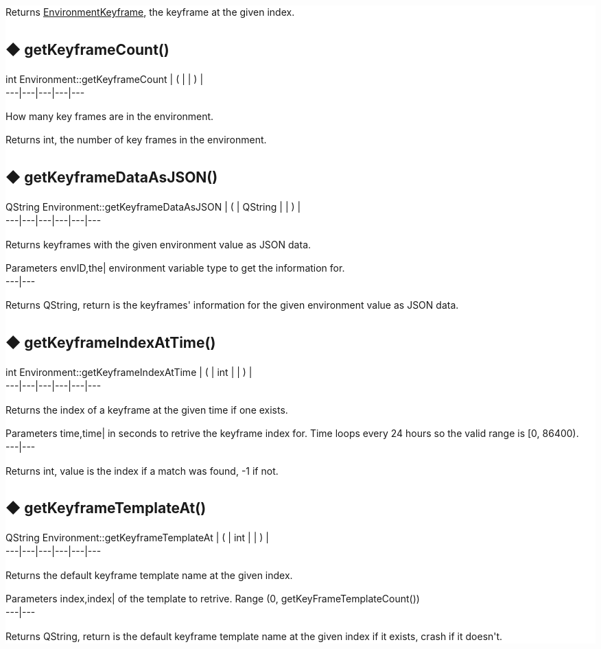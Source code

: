 Returns
    [EnvironmentKeyframe](class_environment_keyframe.html "An object in the Physical Workspace."), the keyframe at the given index. 

## ◆ getKeyframeCount()

int Environment::getKeyframeCount  | ( | | ) |   
---|---|---|---|---  
  
How many key frames are in the environment. 

Returns
    int, the number of key frames in the environment. 

## ◆ getKeyframeDataAsJSON()

QString Environment::getKeyframeDataAsJSON  | ( | QString  | | ) |   
---|---|---|---|---|---  
  
Returns keyframes with the given environment value as JSON data. 

Parameters
     envID,the| environment variable type to get the information for.  
---|---  
  
Returns
    QString, return is the keyframes' information for the given environment value as JSON data. 

## ◆ getKeyframeIndexAtTime()

int Environment::getKeyframeIndexAtTime  | ( | int  | | ) |   
---|---|---|---|---|---  
  
Returns the index of a keyframe at the given time if one exists. 

Parameters
     time,time| in seconds to retrive the keyframe index for. Time loops every 24 hours so the valid range is [0, 86400).  
---|---  
  
Returns
    int, value is the index if a match was found, -1 if not. 

## ◆ getKeyframeTemplateAt()

QString Environment::getKeyframeTemplateAt  | ( | int  | | ) |   
---|---|---|---|---|---  
  
Returns the default keyframe template name at the given index. 

Parameters
     index,index| of the template to retrive. Range (0, getKeyFrameTemplateCount())  
---|---  
  
Returns
    QString, return is the default keyframe template name at the given index if it exists, crash if it doesn't. 
